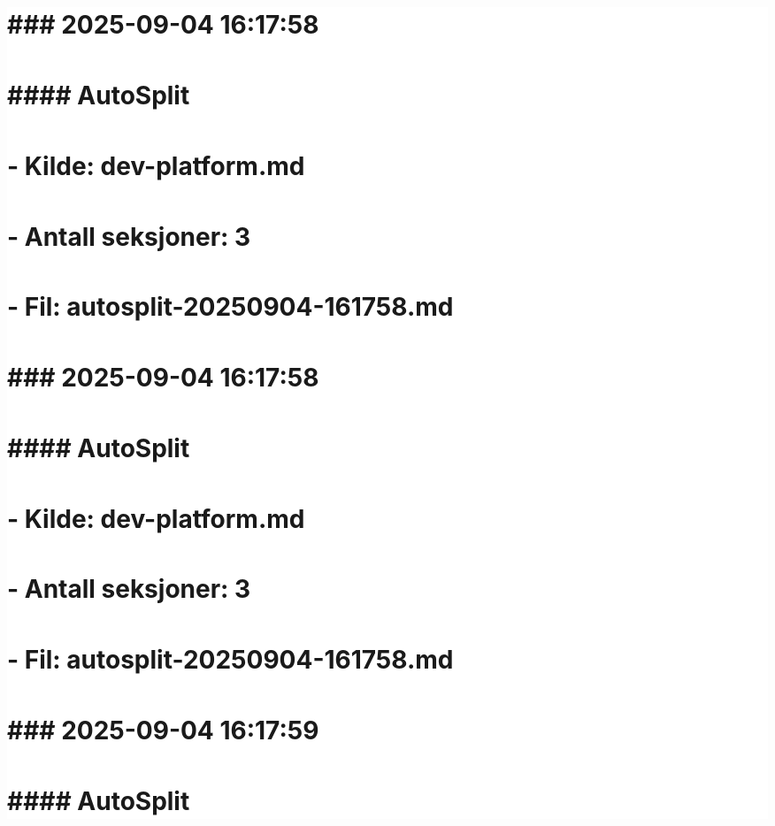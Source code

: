 #

# \### 2025-09-04 16:17:58

# \#### AutoSplit

# \- Kilde: dev-platform.md

# \- Antall seksjoner: 3

# \- Fil: autosplit-20250904-161758.md

#

#

#

#

# \### 2025-09-04 16:17:58

# \#### AutoSplit

# \- Kilde: dev-platform.md

# \- Antall seksjoner: 3

# \- Fil: autosplit-20250904-161758.md

#

#

#

#

# \### 2025-09-04 16:17:59

# \#### AutoSplit
